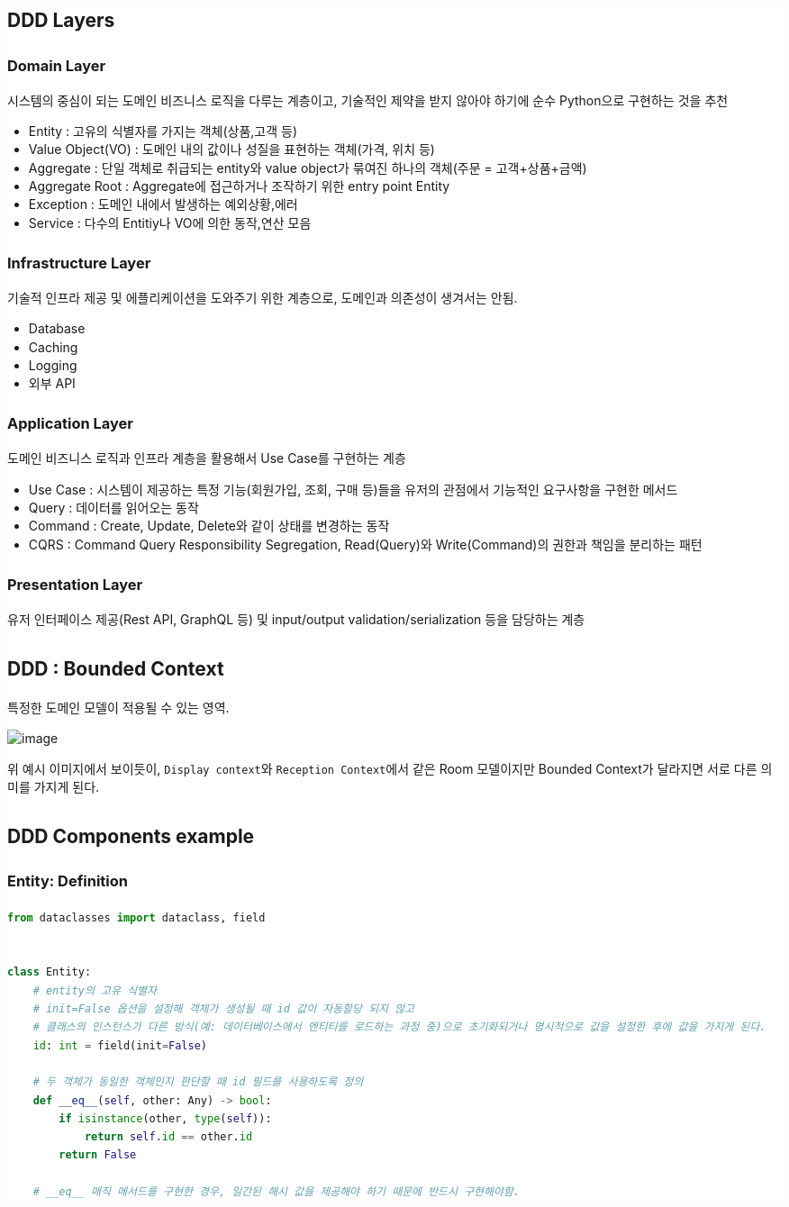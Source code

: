 
## DDD Layers

### Domain Layer
시스템의 중심이 되는 도메인 비즈니스 로직을 다루는 계층이고, 기술적인 제약을 받지 않아야 하기에 순수 Python으로 구현하는 것을 추천

- Entity : 고유의 식별자를 가지는 객체(상품,고객 등)
- Value Object(VO) : 도메인 내의 값이나 성질을 표현하는 객체(가격, 위치 등)
- Aggregate : 단일 객체로 취급되는 entity와 value object가 묶여진 하나의 객체(주문 = 고객+상품+금액)
- Aggregate Root : Aggregate에 접근하거나 조작하기 위한 entry point Entity
- Exception : 도메인 내에서 발생하는 예외상황,에러
- Service : 다수의 Entitiy나 VO에 의한 동작,연산 모음

### Infrastructure Layer
기술적 인프라 제공 및 에플리케이션을 도와주기 위한 계층으로, 도메인과 의존성이 생겨서는 안됨.

- Database
- Caching
- Logging
- 외부 API

### Application Layer
도메인 비즈니스 로직과 인프라 계층을 활용해서 Use Case를 구현하는 계층

- Use Case : 시스템이 제공하는 특정 기능(회원가입, 조회, 구매 등)들을 유저의 관점에서 기능적인 요구사항을 구현한 메서드
- Query : 데이터를 읽어오는 동작
- Command : Create, Update, Delete와 같이 상태를 변경하는 동작
- CQRS : Command Query Responsibility Segregation, Read(Query)와 Write(Command)의 권한과 책임을 분리하는 패턴

### Presentation Layer
유저 인터페이스 제공(Rest API, GraphQL 등) 및 input/output validation/serialization 등을 담당하는 계층


## DDD : Bounded Context

특정한 도메인 모델이 적용될 수 있는 영역.

![image](https://github.com/qu3vipon/python-ddd/assets/76996686/69468fa4-8181-4b41-852b-205defe7fc78)

위 예시 이미지에서 보이듯이, `Display context`와 `Reception Context`에서 같은 Room 모델이지만 Bounded Context가 달라지면 서로 다른 의미를 가지게 된다.


## DDD Components example

### Entity: Definition

```python
from dataclasses import dataclass, field


class Entity:
    # entity의 고유 식별자
    # init=False 옵션을 설정해 객체가 생성될 때 id 값이 자동할당 되지 않고
    # 클래스의 인스턴스가 다른 방식(예: 데이터베이스에서 엔티티를 로드하는 과정 중)으로 초기화되거나 명시적으로 값을 설정한 후에 값을 가지게 된다.
    id: int = field(init=False)
  
    # 두 객체가 동일한 객체인지 판단할 때 id 필드를 사용하도록 정의
    def __eq__(self, other: Any) -> bool:
        if isinstance(other, type(self)):
            return self.id == other.id
        return False
    
    # __eq__ 매직 메서드를 구현한 경우, 일간된 해시 값을 제공해야 하기 때문에 반드시 구현해야함.
```